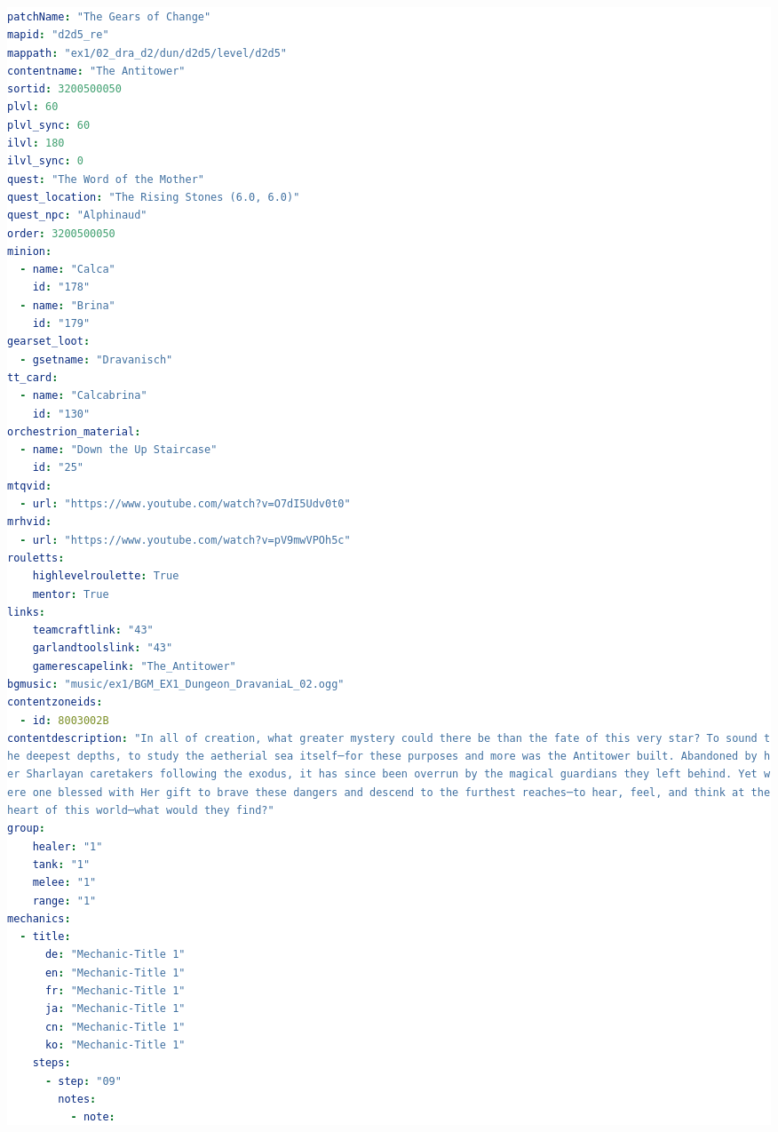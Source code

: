 ```yaml
patchName: "The Gears of Change"
mapid: "d2d5_re"
mappath: "ex1/02_dra_d2/dun/d2d5/level/d2d5"
contentname: "The Antitower"
sortid: 3200500050
plvl: 60
plvl_sync: 60
ilvl: 180
ilvl_sync: 0
quest: "The Word of the Mother"
quest_location: "The Rising Stones (6.0, 6.0)"
quest_npc: "Alphinaud"
order: 3200500050
minion:
  - name: "Calca"
    id: "178"
  - name: "Brina"
    id: "179"
gearset_loot:
  - gsetname: "Dravanisch"
tt_card:
  - name: "Calcabrina"
    id: "130"
orchestrion_material:
  - name: "Down the Up Staircase"
    id: "25"
mtqvid:
  - url: "https://www.youtube.com/watch?v=O7dI5Udv0t0"
mrhvid:
  - url: "https://www.youtube.com/watch?v=pV9mwVPOh5c"
rouletts:
    highlevelroulette: True
    mentor: True
links:
    teamcraftlink: "43"
    garlandtoolslink: "43"
    gamerescapelink: "The_Antitower"
bgmusic: "music/ex1/BGM_EX1_Dungeon_DravaniaL_02.ogg"
contentzoneids:
  - id: 8003002B
contentdescription: "In all of creation, what greater mystery could there be than the fate of this very star? To sound the deepest depths, to study the aetherial sea itself─for these purposes and more was the Antitower built. Abandoned by her Sharlayan caretakers following the exodus, it has since been overrun by the magical guardians they left behind. Yet were one blessed with Her gift to brave these dangers and descend to the furthest reaches─to hear, feel, and think at the heart of this world─what would they find?"
group:
    healer: "1"
    tank: "1"
    melee: "1"
    range: "1"
mechanics:
  - title:
      de: "Mechanic-Title 1"
      en: "Mechanic-Title 1"
      fr: "Mechanic-Title 1"
      ja: "Mechanic-Title 1"
      cn: "Mechanic-Title 1"
      ko: "Mechanic-Title 1"
    steps:
      - step: "09"
        notes:
          - note:
```
